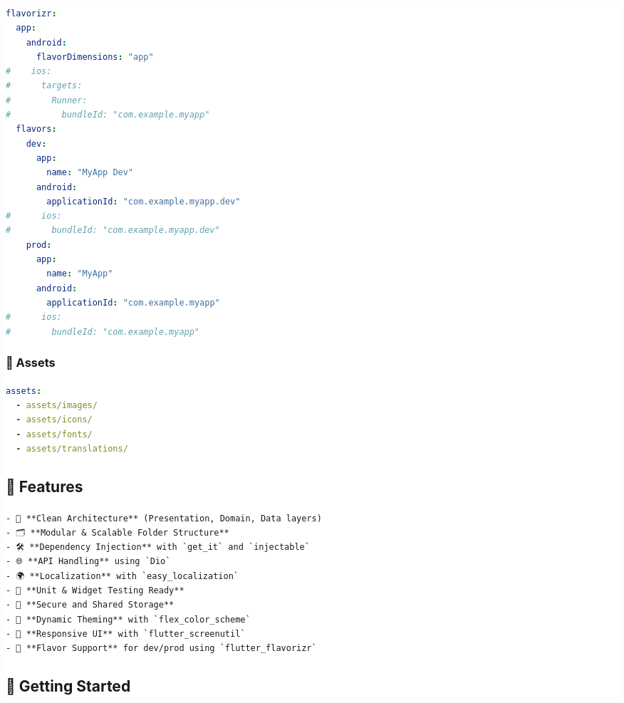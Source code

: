 ```yaml
flavorizr:
  app:
    android:
      flavorDimensions: "app"
#    ios:
#      targets:
#        Runner:
#          bundleId: "com.example.myapp"
  flavors:
    dev:
      app:
        name: "MyApp Dev"
      android:
        applicationId: "com.example.myapp.dev"
#      ios:
#        bundleId: "com.example.myapp.dev"
    prod:
      app:
        name: "MyApp"
      android:
        applicationId: "com.example.myapp"
#      ios:
#        bundleId: "com.example.myapp"
```

### 📁 Assets

```yaml
assets:
  - assets/images/
  - assets/icons/
  - assets/fonts/
  - assets/translations/
```


## 🎯 Features

    - 🧩 **Clean Architecture** (Presentation, Domain, Data layers)
    - 🗂️ **Modular & Scalable Folder Structure**
    - 🛠️ **Dependency Injection** with `get_it` and `injectable`
    - 🌐 **API Handling** using `Dio`
    - 🌍 **Localization** with `easy_localization`
    - 🧪 **Unit & Widget Testing Ready**
    - 💾 **Secure and Shared Storage**
    - 🎨 **Dynamic Theming** with `flex_color_scheme`
    - 📱 **Responsive UI** with `flutter_screenutil`
    - 🚀 **Flavor Support** for dev/prod using `flutter_flavorizr`



## 🚀 Getting Started
